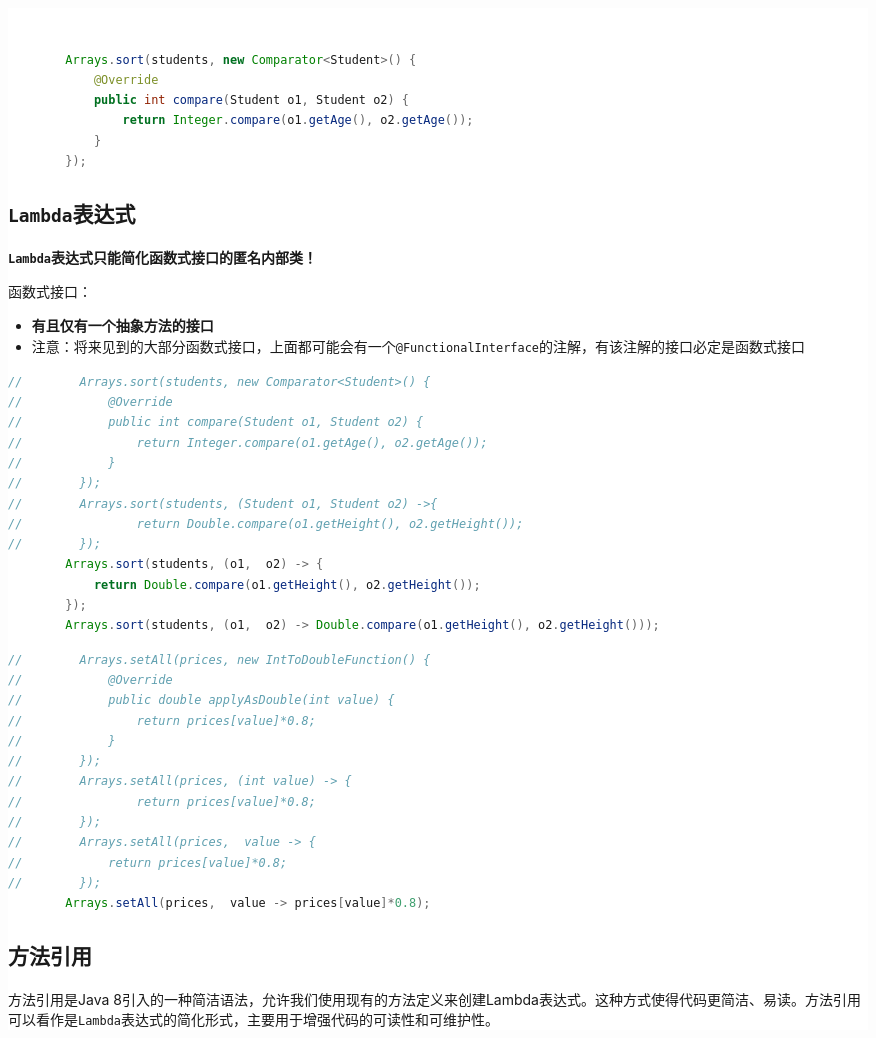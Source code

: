 ```java


        Arrays.sort(students, new Comparator<Student>() {
            @Override
            public int compare(Student o1, Student o2) {
                return Integer.compare(o1.getAge(), o2.getAge());
            }
        });
```

## `Lambda`表达式

**`Lambda`表达式只能简化函数式接口的匿名内部类！**

函数式接口：

- **有且仅有一个抽象方法的接口**
- 注意：将来见到的大部分函数式接口，上面都可能会有一个`@FunctionalInterface`的注解，有该注解的接口必定是函数式接口

```java
//        Arrays.sort(students, new Comparator<Student>() {
//            @Override
//            public int compare(Student o1, Student o2) {
//                return Integer.compare(o1.getAge(), o2.getAge());
//            }
//        });
//        Arrays.sort(students, (Student o1, Student o2) ->{
//                return Double.compare(o1.getHeight(), o2.getHeight());
//        });
        Arrays.sort(students, (o1,  o2) -> {
            return Double.compare(o1.getHeight(), o2.getHeight());
        });
        Arrays.sort(students, (o1,  o2) -> Double.compare(o1.getHeight(), o2.getHeight()));
```

```java
//        Arrays.setAll(prices, new IntToDoubleFunction() {
//            @Override
//            public double applyAsDouble(int value) {
//                return prices[value]*0.8;
//            }
//        });
//        Arrays.setAll(prices, (int value) -> {
//                return prices[value]*0.8;
//        });
//        Arrays.setAll(prices,  value -> {
//            return prices[value]*0.8;
//        });
        Arrays.setAll(prices,  value -> prices[value]*0.8);
```

## 方法引用
方法引用是Java 8引入的一种简洁语法，允许我们使用现有的方法定义来创建Lambda表达式。这种方式使得代码更简洁、易读。方法引用可以看作是`Lambda`表达式的简化形式，主要用于增强代码的可读性和可维护性。
